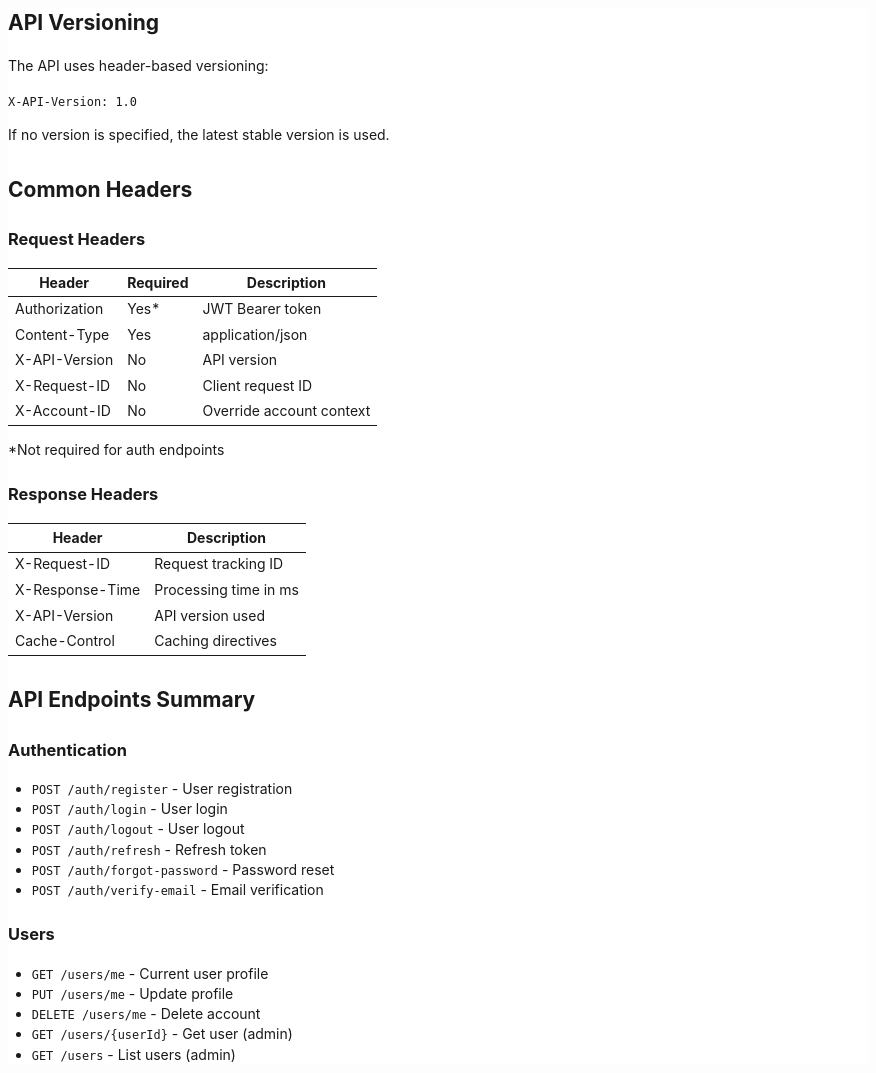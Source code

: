 ## API Versioning

The API uses header-based versioning:

```
X-API-Version: 1.0
```

If no version is specified, the latest stable version is used.

## Common Headers

### Request Headers
| Header | Required | Description |
|--------|----------|-------------|
| Authorization | Yes* | JWT Bearer token |
| Content-Type | Yes | application/json |
| X-API-Version | No | API version |
| X-Request-ID | No | Client request ID |
| X-Account-ID | No | Override account context |

*Not required for auth endpoints

### Response Headers
| Header | Description |
|--------|-------------|
| X-Request-ID | Request tracking ID |
| X-Response-Time | Processing time in ms |
| X-API-Version | API version used |
| Cache-Control | Caching directives |

## API Endpoints Summary

### Authentication
- `POST /auth/register` - User registration
- `POST /auth/login` - User login
- `POST /auth/logout` - User logout
- `POST /auth/refresh` - Refresh token
- `POST /auth/forgot-password` - Password reset
- `POST /auth/verify-email` - Email verification

### Users
- `GET /users/me` - Current user profile
- `PUT /users/me` - Update profile
- `DELETE /users/me` - Delete account
- `GET /users/{userId}` - Get user (admin)
- `GET /users` - List users (admin)
